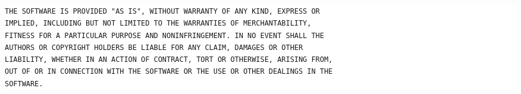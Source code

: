 	THE SOFTWARE IS PROVIDED "AS IS", WITHOUT WARRANTY OF ANY KIND, EXPRESS OR
	IMPLIED, INCLUDING BUT NOT LIMITED TO THE WARRANTIES OF MERCHANTABILITY,
	FITNESS FOR A PARTICULAR PURPOSE AND NONINFRINGEMENT. IN NO EVENT SHALL THE
	AUTHORS OR COPYRIGHT HOLDERS BE LIABLE FOR ANY CLAIM, DAMAGES OR OTHER
	LIABILITY, WHETHER IN AN ACTION OF CONTRACT, TORT OR OTHERWISE, ARISING FROM,
	OUT OF OR IN CONNECTION WITH THE SOFTWARE OR THE USE OR OTHER DEALINGS IN THE
	SOFTWARE.
